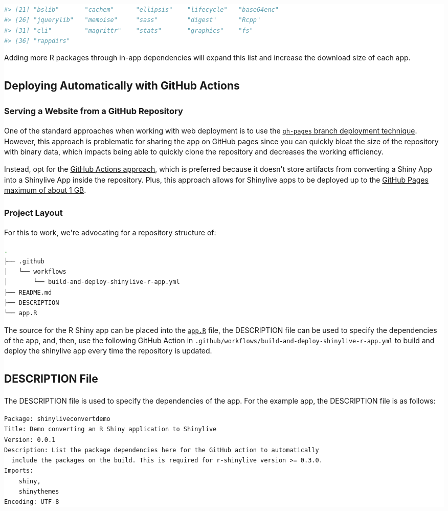 ```r
#> [21] "bslib"       "cachem"      "ellipsis"    "lifecycle"   "base64enc"  
#> [26] "jquerylib"   "memoise"     "sass"        "digest"      "Rcpp"       
#> [31] "cli"         "magrittr"    "stats"       "graphics"    "fs"         
#> [36] "rappdirs"
```

Adding more R packages through in-app dependencies will expand this list and increase the download size of each app. 


## Deploying Automatically with GitHub Actions

### Serving a Website from a GitHub Repository

One of the standard approaches when working with web deployment is to use the [`gh-pages` branch deployment technique](https://docs.github.com/en/pages/getting-started-with-github-pages/configuring-a-publishing-source-for-your-github-pages-site#publishing-from-a-branch). However, this approach is problematic for sharing the app on GitHub pages since you can quickly bloat the size of the repository with binary data, which impacts being able to quickly clone the repository and decreases the working efficiency.

Instead, opt for the [GitHub Actions approach](https://docs.github.com/en/pages/getting-started-with-github-pages/configuring-a-publishing-source-for-your-github-pages-site#publishing-with-a-custom-github-actions-workflow), which is preferred because it doesn't store artifacts from converting a Shiny App into a Shinylive App inside the repository. Plus, this approach allows for Shinylive apps to be deployed up to the [GitHub Pages maximum of about 1 GB](https://docs.github.com/en/pages/getting-started-with-github-pages/about-github-pages#usage-limits). 

### Project Layout

For this to work, we're advocating for a repository structure of: 

```sh
.
├── .github
│   └── workflows
│       └── build-and-deploy-shinylive-r-app.yml
├── README.md
├── DESCRIPTION  
└── app.R
```

The source for the R Shiny app can be placed into the [`app.R`](app.R) file,
the DESCRIPTION file can be used to specify the dependencies of the app,
and, then, use the following GitHub Action in `.github/workflows/build-and-deploy-shinylive-r-app.yml` to build and deploy the shinylive app every time the repository is updated.

## DESCRIPTION File

The DESCRIPTION file is used to specify the dependencies of the app. For the
example app, the DESCRIPTION file is as follows:

```default
Package: shinyliveconvertdemo
Title: Demo converting an R Shiny application to Shinylive
Version: 0.0.1
Description: List the package dependencies here for the GitHub action to automatically
  include the packages on the build. This is required for r-shinylive version >= 0.3.0.
Imports: 
    shiny,
    shinythemes
Encoding: UTF-8
```


  [1]: https://github.com/coatless-tutorials/convert-shiny-app-r-shinylive/assets/833642/b9fff36a-26c6-4b8e-bb6c-ea4b3d6fe811
  [2]: https://github.com/coatless-tutorials/convert-shiny-app-r-shinylive/assets/833642/245ed1f4-9343-4d30-b395-a954c8d85f08
  [3]: https://github.com/coatless-tutorials/convert-shiny-app-r-shinylive/assets/833642/bdd270b7-c4ae-4669-bae7-9abc6b4edce7